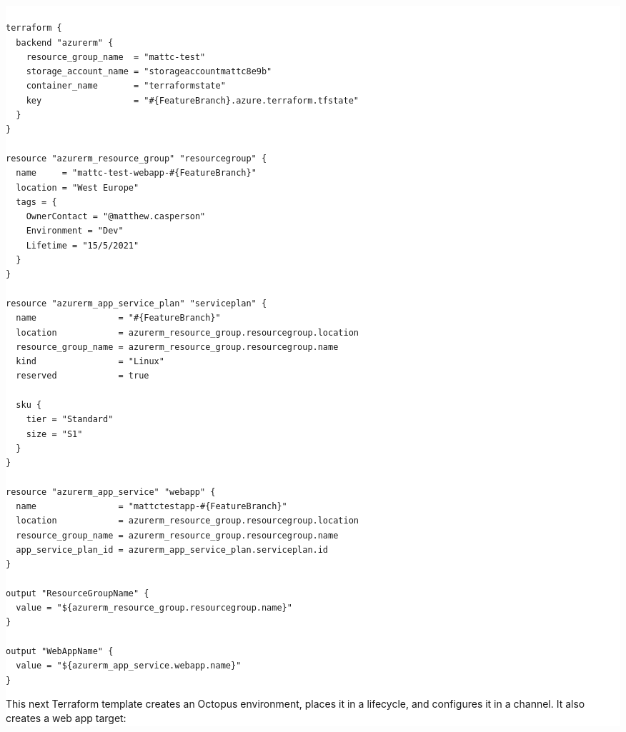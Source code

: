 ```

terraform {
  backend "azurerm" {
    resource_group_name  = "mattc-test"
    storage_account_name = "storageaccountmattc8e9b"
    container_name       = "terraformstate"
    key                  = "#{FeatureBranch}.azure.terraform.tfstate"
  }
}

resource "azurerm_resource_group" "resourcegroup" {
  name     = "mattc-test-webapp-#{FeatureBranch}"
  location = "West Europe"
  tags = {
  	OwnerContact = "@matthew.casperson"
  	Environment = "Dev"
    Lifetime = "15/5/2021"
  }
}

resource "azurerm_app_service_plan" "serviceplan" {
  name                = "#{FeatureBranch}"
  location            = azurerm_resource_group.resourcegroup.location
  resource_group_name = azurerm_resource_group.resourcegroup.name
  kind                = "Linux"
  reserved            = true

  sku {
    tier = "Standard"
    size = "S1"
  }
}

resource "azurerm_app_service" "webapp" {
  name                = "mattctestapp-#{FeatureBranch}"
  location            = azurerm_resource_group.resourcegroup.location
  resource_group_name = azurerm_resource_group.resourcegroup.name
  app_service_plan_id = azurerm_app_service_plan.serviceplan.id
}

output "ResourceGroupName" {
  value = "${azurerm_resource_group.resourcegroup.name}"
}

output "WebAppName" {
  value = "${azurerm_app_service.webapp.name}"
}

```

This next Terraform template creates an Octopus environment, places it in a lifecycle, and configures it in a channel. It also creates a web app target:
